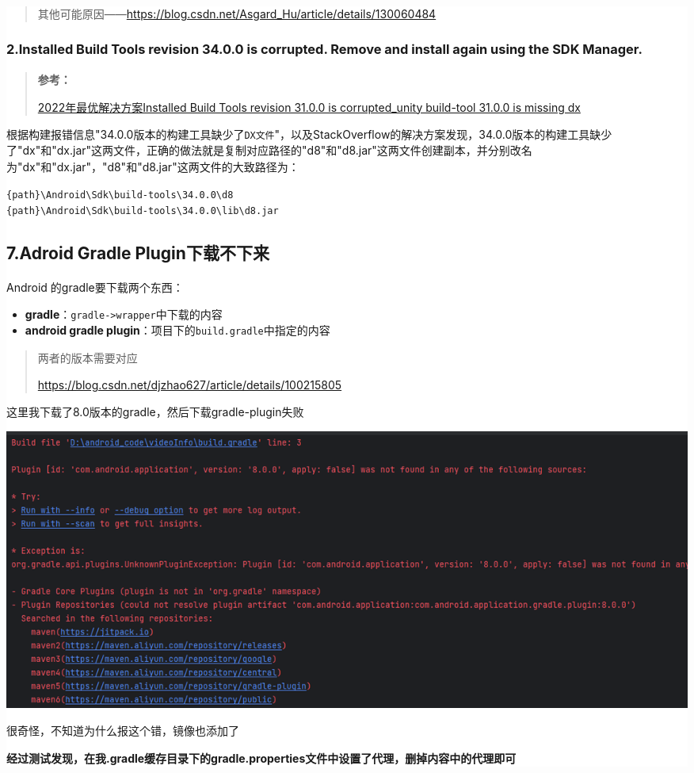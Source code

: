 > 其他可能原因——https://blog.csdn.net/Asgard_Hu/article/details/130060484

### 2.Installed Build Tools revision 34.0.0 is corrupted. Remove and install again using the SDK Manager.

> **参考：**
>
>  [2022年最优解决方案Installed Build Tools revision 31.0.0 is corrupted_unity build-tool 31.0.0 is missing dx](https://blog.csdn.net/wq6ylg08/article/details/121882199) 

根据构建报错信息"34.0.0版本的构建工具缺少了`DX文件`"，以及StackOverflow的解决方案发现，34.0.0版本的构建工具缺少了"dx"和"dx.jar"这两文件，正确的做法就是复制对应路径的"d8"和"d8.jar"这两文件创建副本，并分别改名为"dx"和"dx.jar"，"d8"和"d8.jar"这两文件的大致路径为：

```
{path}\Android\Sdk\build-tools\34.0.0\d8
{path}\Android\Sdk\build-tools\34.0.0\lib\d8.jar
```



## 7.Adroid Gradle Plugin下载不下来

Android 的gradle要下载两个东西：

- **gradle**：`gradle->wrapper`中下载的内容
- **android gradle plugin**：项目下的`build.gradle`中指定的内容

> 两者的版本需要对应
>
> https://blog.csdn.net/djzhao627/article/details/100215805

这里我下载了8.0版本的gradle，然后下载gradle-plugin失败

![1706682291935](项目中常见问题.assets/1706682291935.png)

很奇怪，不知道为什么报这个错，镜像也添加了

**经过测试发现，在我.gradle缓存目录下的gradle.properties文件中设置了代理，删掉内容中的代理即可**
